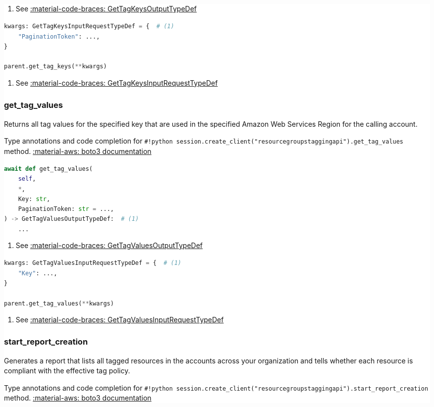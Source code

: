 1. See [:material-code-braces: GetTagKeysOutputTypeDef](./type_defs.md#gettagkeysoutputtypedef) 


```python title="Usage example with kwargs"
kwargs: GetTagKeysInputRequestTypeDef = {  # (1)
    "PaginationToken": ...,
}

parent.get_tag_keys(**kwargs)
```

1. See [:material-code-braces: GetTagKeysInputRequestTypeDef](./type_defs.md#gettagkeysinputrequesttypedef) 

### get\_tag\_values

Returns all tag values for the specified key that are used in the specified
Amazon Web Services Region for the calling account.

Type annotations and code completion for `#!python session.create_client("resourcegroupstaggingapi").get_tag_values` method.
[:material-aws: boto3 documentation](https://boto3.amazonaws.com/v1/documentation/api/latest/reference/services/resourcegroupstaggingapi.html#ResourceGroupsTaggingAPI.Client.get_tag_values)

```python title="Method definition"
await def get_tag_values(
    self,
    *,
    Key: str,
    PaginationToken: str = ...,
) -> GetTagValuesOutputTypeDef:  # (1)
    ...
```

1. See [:material-code-braces: GetTagValuesOutputTypeDef](./type_defs.md#gettagvaluesoutputtypedef) 


```python title="Usage example with kwargs"
kwargs: GetTagValuesInputRequestTypeDef = {  # (1)
    "Key": ...,
}

parent.get_tag_values(**kwargs)
```

1. See [:material-code-braces: GetTagValuesInputRequestTypeDef](./type_defs.md#gettagvaluesinputrequesttypedef) 

### start\_report\_creation

Generates a report that lists all tagged resources in the accounts across your
organization and tells whether each resource is compliant with the effective tag
policy.

Type annotations and code completion for `#!python session.create_client("resourcegroupstaggingapi").start_report_creation` method.
[:material-aws: boto3 documentation](https://boto3.amazonaws.com/v1/documentation/api/latest/reference/services/resourcegroupstaggingapi.html#ResourceGroupsTaggingAPI.Client.start_report_creation)
